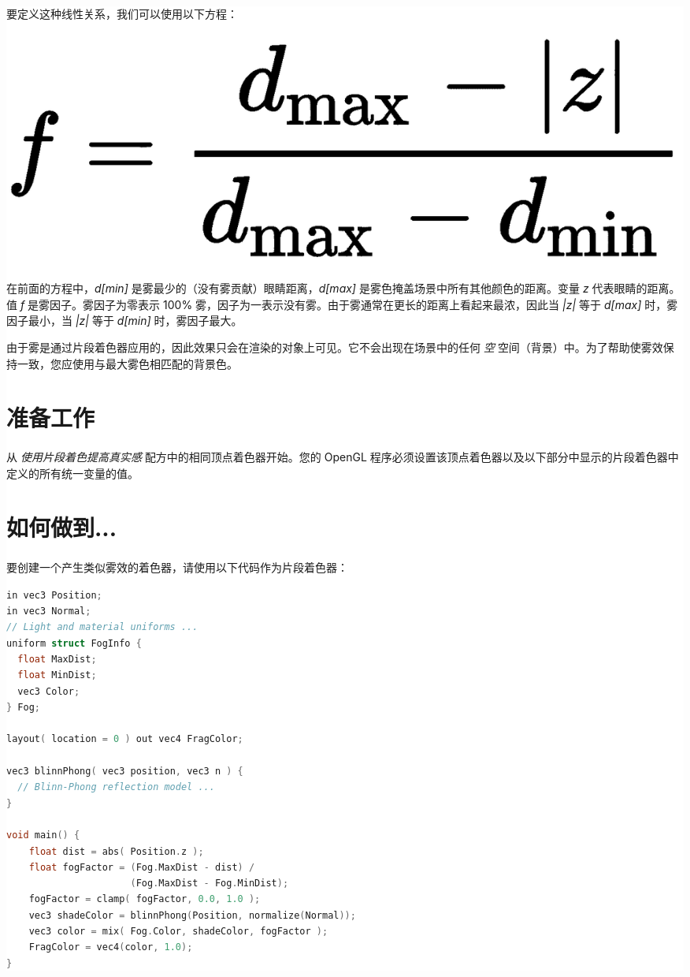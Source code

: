 要定义这种线性关系，我们可以使用以下方程：

![图片](img/07b17663-7f06-4f6b-8202-d51e3b7fff74.png)

在前面的方程中，*d[min]* 是雾最少的（没有雾贡献）眼睛距离，*d[max]* 是雾色掩盖场景中所有其他颜色的距离。变量 *z* 代表眼睛的距离。值 *f* 是雾因子。雾因子为零表示 100% 雾，因子为一表示没有雾。由于雾通常在更长的距离上看起来最浓，因此当 *|z|* 等于 *d[max]* 时，雾因子最小，当 *|z|* 等于 *d[min]* 时，雾因子最大。

由于雾是通过片段着色器应用的，因此效果只会在渲染的对象上可见。它不会出现在场景中的任何 *空* 空间（背景）中。为了帮助使雾效保持一致，您应使用与最大雾色相匹配的背景色。

# 准备工作

从 *使用片段着色提高真实感* 配方中的相同顶点着色器开始。您的 OpenGL 程序必须设置该顶点着色器以及以下部分中显示的片段着色器中定义的所有统一变量的值。

# 如何做到...

要创建一个产生类似雾效的着色器，请使用以下代码作为片段着色器：

```cpp
in vec3 Position; 
in vec3 Normal; 
// Light and material uniforms ...
uniform struct FogInfo {
  float MaxDist;
  float MinDist;
  vec3 Color;
} Fog;

layout( location = 0 ) out vec4 FragColor;

vec3 blinnPhong( vec3 position, vec3 n ) { 
  // Blinn-Phong reflection model ...
}

void main() {
    float dist = abs( Position.z );
    float fogFactor = (Fog.MaxDist - dist) /
                      (Fog.MaxDist - Fog.MinDist);
    fogFactor = clamp( fogFactor, 0.0, 1.0 );
    vec3 shadeColor = blinnPhong(Position, normalize(Normal));
    vec3 color = mix( Fog.Color, shadeColor, fogFactor );
    FragColor = vec4(color, 1.0);
}
```
